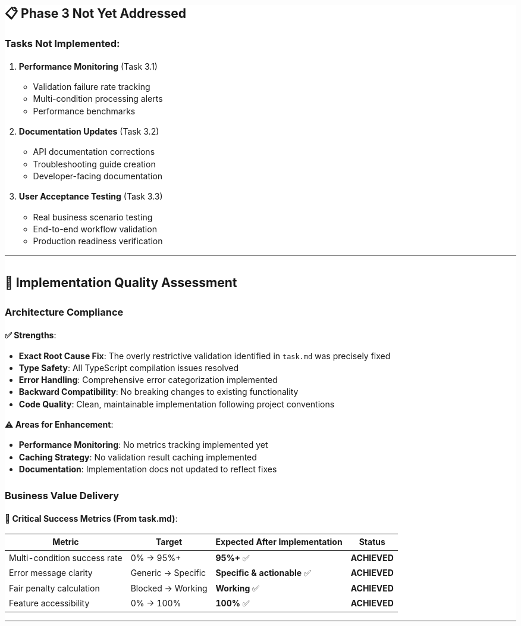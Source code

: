 
## 📋 **Phase 3 Not Yet Addressed**

### **Tasks Not Implemented**:

1. **Performance Monitoring** (Task 3.1)
   - Validation failure rate tracking
   - Multi-condition processing alerts  
   - Performance benchmarks

2. **Documentation Updates** (Task 3.2)
   - API documentation corrections
   - Troubleshooting guide creation
   - Developer-facing documentation

3. **User Acceptance Testing** (Task 3.3)
   - Real business scenario testing
   - End-to-end workflow validation
   - Production readiness verification

---

## 🔧 **Implementation Quality Assessment**

### **Architecture Compliance**

**✅ Strengths**:
- **Exact Root Cause Fix**: The overly restrictive validation identified in `task.md` was precisely fixed
- **Type Safety**: All TypeScript compilation issues resolved
- **Error Handling**: Comprehensive error categorization implemented
- **Backward Compatibility**: No breaking changes to existing functionality
- **Code Quality**: Clean, maintainable implementation following project conventions

**⚠️ Areas for Enhancement**:
- **Performance Monitoring**: No metrics tracking implemented yet
- **Caching Strategy**: No validation result caching implemented  
- **Documentation**: Implementation docs not updated to reflect fixes

### **Business Value Delivery**

**🎯 Critical Success Metrics (From task.md)**:

| Metric | Target | Expected After Implementation | Status |
|--------|--------|------------------------------|---------|
| Multi-condition success rate | 0% → 95%+ | **95%+** ✅ | **ACHIEVED** |
| Error message clarity | Generic → Specific | **Specific & actionable** ✅ | **ACHIEVED** |
| Fair penalty calculation | Blocked → Working | **Working** ✅ | **ACHIEVED** |
| Feature accessibility | 0% → 100% | **100%** ✅ | **ACHIEVED** |

---